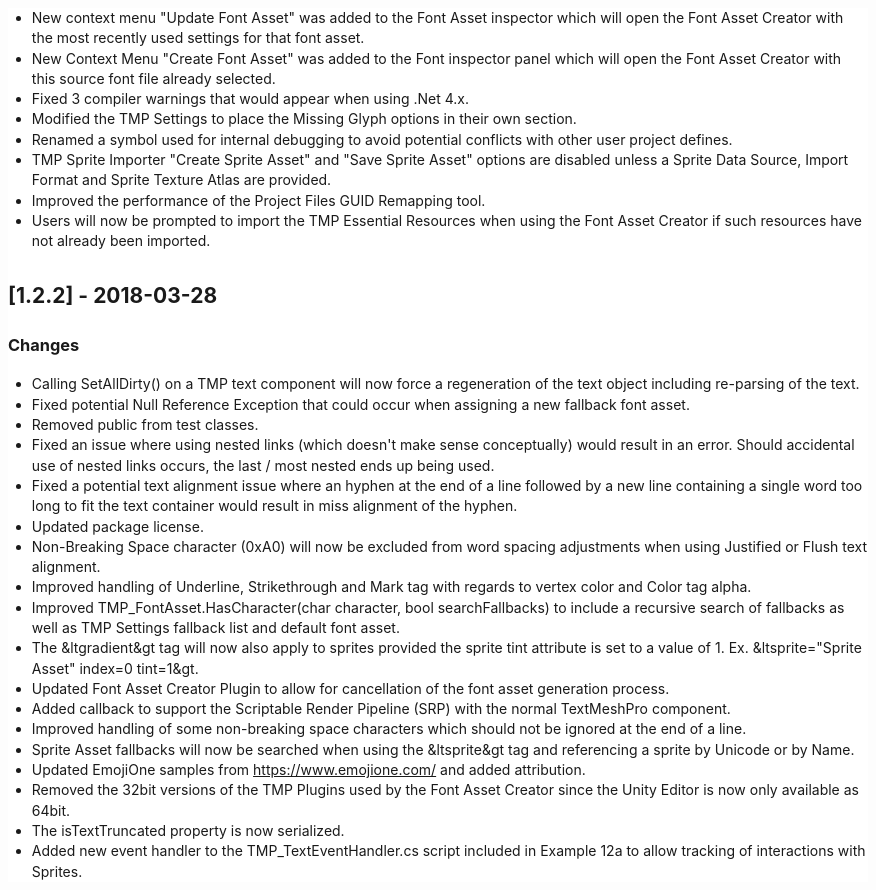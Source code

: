 - New context menu "Update Font Asset" was added to the Font Asset inspector which will open the Font Asset Creator with
  the most recently used settings for that font asset.
- New Context Menu "Create Font Asset" was added to the Font inspector panel which will open the Font Asset Creator with
  this source font file already selected.
- Fixed 3 compiler warnings that would appear when using .Net 4.x.
- Modified the TMP Settings to place the Missing Glyph options in their own section.
- Renamed a symbol used for internal debugging to avoid potential conflicts with other user project defines.
- TMP Sprite Importer "Create Sprite Asset" and "Save Sprite Asset" options are disabled unless a Sprite Data Source,
  Import Format and Sprite Texture Atlas are provided.
- Improved the performance of the Project Files GUID Remapping tool.
- Users will now be prompted to import the TMP Essential Resources when using the Font Asset Creator if such resources
  have not already been imported.

## [1.2.2] - 2018-03-28

### Changes

- Calling SetAllDirty() on a TMP text component will now force a regeneration of the text object including re-parsing of
  the text.
- Fixed potential Null Reference Exception that could occur when assigning a new fallback font asset.
- Removed public from test classes.
- Fixed an issue where using nested links (which doesn't make sense conceptually) would result in an error. Should
  accidental use of nested links occurs, the last / most nested ends up being used.
- Fixed a potential text alignment issue where an hyphen at the end of a line followed by a new line containing a single
  word too long to fit the text container would result in miss alignment of the hyphen.
- Updated package license.
- Non-Breaking Space character (0xA0) will now be excluded from word spacing adjustments when using Justified or Flush
  text alignment.
- Improved handling of Underline, Strikethrough and Mark tag with regards to vertex color and Color tag alpha.
- Improved TMP_FontAsset.HasCharacter(char character, bool searchFallbacks) to include a recursive search of fallbacks
  as well as TMP Settings fallback list and default font asset.
- The &ltgradient&gt tag will now also apply to sprites provided the sprite tint attribute is set to a value of 1. Ex.
  &ltsprite="Sprite Asset" index=0 tint=1&gt.
- Updated Font Asset Creator Plugin to allow for cancellation of the font asset generation process.
- Added callback to support the Scriptable Render Pipeline (SRP) with the normal TextMeshPro component.
- Improved handling of some non-breaking space characters which should not be ignored at the end of a line.
- Sprite Asset fallbacks will now be searched when using the &ltsprite&gt tag and referencing a sprite by Unicode or by
  Name.
- Updated EmojiOne samples from https://www.emojione.com/ and added attribution.
- Removed the 32bit versions of the TMP Plugins used by the Font Asset Creator since the Unity Editor is now only
  available as 64bit.
- The isTextTruncated property is now serialized.
- Added new event handler to the TMP_TextEventHandler.cs script included in Example 12a to allow tracking of
  interactions with Sprites.
